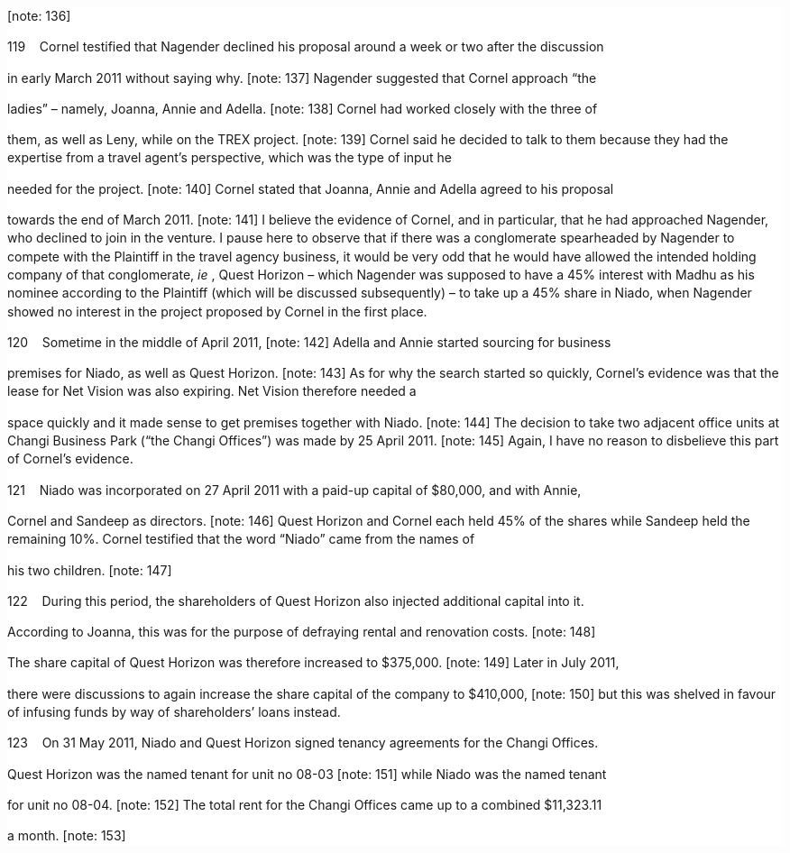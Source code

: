 [note: 136] 

119    Cornel testified that Nagender declined his proposal around a week or two after the discussion 

in early March 2011 without saying why. [note: 137] Nagender suggested that Cornel approach “the 


ladies” – namely, Joanna, Annie and Adella. [note: 138] Cornel had worked closely with the three of 

them, as well as Leny, while on the TREX project. [note: 139] Cornel said he decided to talk to them because they had the expertise from a travel agent’s perspective, which was the type of input he 

needed for the project. [note: 140] Cornel stated that Joanna, Annie and Adella agreed to his proposal 

towards the end of March 2011. [note: 141] I believe the evidence of Cornel, and in particular, that he had approached Nagender, who declined to join in the venture. I pause here to observe that if there was a conglomerate spearheaded by Nagender to compete with the Plaintiff in the travel agency business, it would be very odd that he would have allowed the intended holding company of that conglomerate, _ie_ , Quest Horizon – which Nagender was supposed to have a 45% interest with Madhu as his nominee according to the Plaintiff (which will be discussed subsequently) – to take up a 45% share in Niado, when Nagender showed no interest in the project proposed by Cornel in the first place. 

120    Sometime in the middle of April 2011, [note: 142] Adella and Annie started sourcing for business 

premises for Niado, as well as Quest Horizon. [note: 143] As for why the search started so quickly, Cornel’s evidence was that the lease for Net Vision was also expiring. Net Vision therefore needed a 

space quickly and it made sense to get premises together with Niado. [note: 144] The decision to take two adjacent office units at Changi Business Park (“the Changi Offices”) was made by 25 April 2011. [note: 145] Again, I have no reason to disbelieve this part of Cornel’s evidence. 

121    Niado was incorporated on 27 April 2011 with a paid-up capital of $80,000, and with Annie, 

Cornel and Sandeep as directors. [note: 146] Quest Horizon and Cornel each held 45% of the shares while Sandeep held the remaining 10%. Cornel testified that the word “Niado” came from the names of 

his two children. [note: 147] 

122    During this period, the shareholders of Quest Horizon also injected additional capital into it. 

According to Joanna, this was for the purpose of defraying rental and renovation costs. [note: 148] 

The share capital of Quest Horizon was therefore increased to $375,000. [note: 149] Later in July 2011, 

there were discussions to again increase the share capital of the company to $410,000, [note: 150] but this was shelved in favour of infusing funds by way of shareholders’ loans instead. 

123    On 31 May 2011, Niado and Quest Horizon signed tenancy agreements for the Changi Offices. 

Quest Horizon was the named tenant for unit no 08-03 [note: 151] while Niado was the named tenant 

for unit no 08-04. [note: 152] The total rent for the Changi Offices came up to a combined $11,323.11 

a month. [note: 153] 
